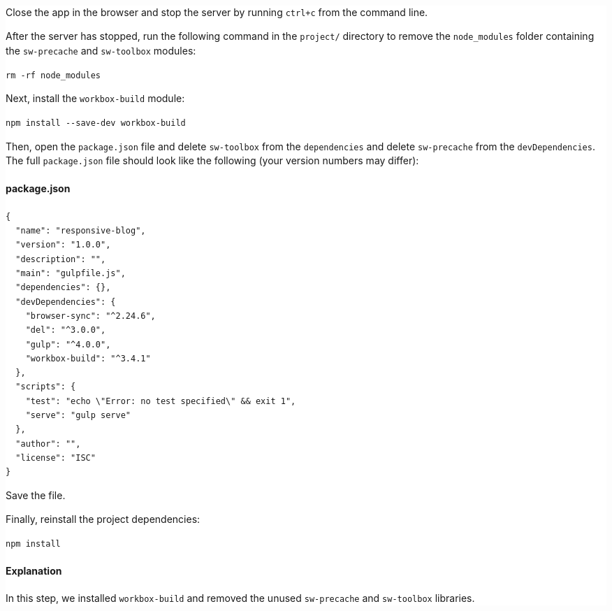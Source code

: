 


Close the app in the browser and stop the server by running `ctrl+c` from the command line.

After the server has stopped, run the following command in the `project/` directory to remove the `node_modules` folder containing the `sw-precache` and `sw-toolbox` modules:

```
rm -rf node_modules
```

Next, install the `workbox-build` module:

```
npm install --save-dev workbox-build
```

Then, open the `package.json` file and delete `sw-toolbox` from the `dependencies` and delete `sw-precache` from the `devDependencies`. The full `package.json` file should look like the following (your version numbers may differ):

#### package.json

```
{
  "name": "responsive-blog",
  "version": "1.0.0",
  "description": "",
  "main": "gulpfile.js",
  "dependencies": {},
  "devDependencies": {
    "browser-sync": "^2.24.6",
    "del": "^3.0.0",
    "gulp": "^4.0.0",
    "workbox-build": "^3.4.1"
  },
  "scripts": {
    "test": "echo \"Error: no test specified\" && exit 1",
    "serve": "gulp serve"
  },
  "author": "",
  "license": "ISC"
}
```

Save the file.

Finally, reinstall the project dependencies:

```
npm install
```

#### Explanation

In this step, we installed `workbox-build` and removed the unused `sw-precache` and `sw-toolbox` libraries.
